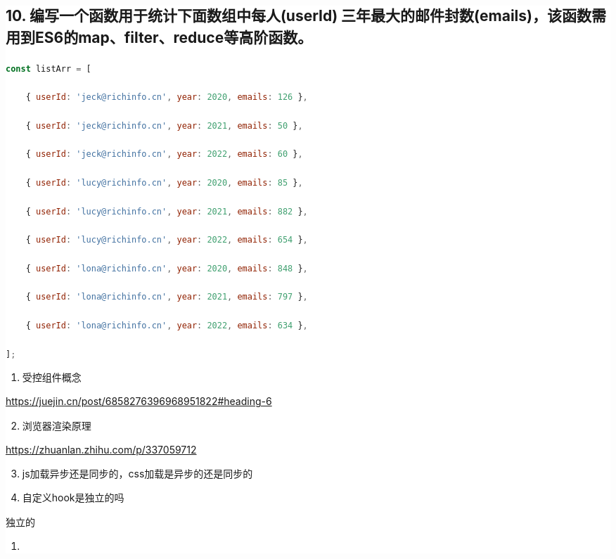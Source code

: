 



## 10. 编写一个函数用于统计下面数组中每人(userId) 三年最大的邮件封数(emails)，该函数需用到ES6的map、filter、reduce等高阶函数。

```js
const listArr = [

    { userId: 'jeck@richinfo.cn', year: 2020, emails: 126 },

    { userId: 'jeck@richinfo.cn', year: 2021, emails: 50 },

    { userId: 'jeck@richinfo.cn', year: 2022, emails: 60 },

    { userId: 'lucy@richinfo.cn', year: 2020, emails: 85 },

    { userId: 'lucy@richinfo.cn', year: 2021, emails: 882 },

    { userId: 'lucy@richinfo.cn', year: 2022, emails: 654 },

    { userId: 'lona@richinfo.cn', year: 2020, emails: 848 },

    { userId: 'lona@richinfo.cn', year: 2021, emails: 797 },

    { userId: 'lona@richinfo.cn', year: 2022, emails: 634 },

];

```





1. 受控组件概念

https://juejin.cn/post/6858276396968951822#heading-6



2. 浏览器渲染原理

https://zhuanlan.zhihu.com/p/337059712

3. js加载异步还是同步的，css加载是异步的还是同步的



4. 自定义hook是独立的吗

独立的

1. 









